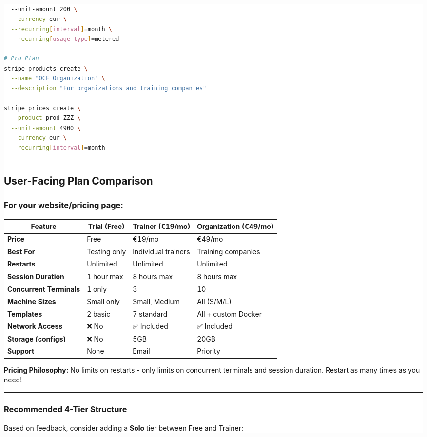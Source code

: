 ```bash
  --unit-amount 200 \
  --currency eur \
  --recurring[interval]=month \
  --recurring[usage_type]=metered

# Pro Plan
stripe products create \
  --name "OCF Organization" \
  --description "For organizations and training companies"

stripe prices create \
  --product prod_ZZZ \
  --unit-amount 4900 \
  --currency eur \
  --recurring[interval]=month
```

---

## User-Facing Plan Comparison

### For your website/pricing page:

| Feature | Trial (Free) | Trainer (€19/mo) | Organization (€49/mo) |
|---------|--------------|------------------|------------------------|
| **Price** | Free | €19/mo | €49/mo |
| **Best For** | Testing only | Individual trainers | Training companies |
| **Restarts** | Unlimited | Unlimited | Unlimited |
| **Session Duration** | 1 hour max | 8 hours max | 8 hours max |
| **Concurrent Terminals** | 1 only | 3 | 10 |
| **Machine Sizes** | Small only | Small, Medium | All (S/M/L) |
| **Templates** | 2 basic | 7 standard | All + custom Docker |
| **Network Access** | ❌ No | ✅ Included | ✅ Included |
| **Storage (configs)** | ❌ No | 5GB | 20GB |
| **Support** | None | Email | Priority |

**Pricing Philosophy:** No limits on restarts - only limits on concurrent terminals and session duration. Restart as many times as you need!

---

### Recommended 4-Tier Structure

Based on feedback, consider adding a **Solo** tier between Free and Trainer:
